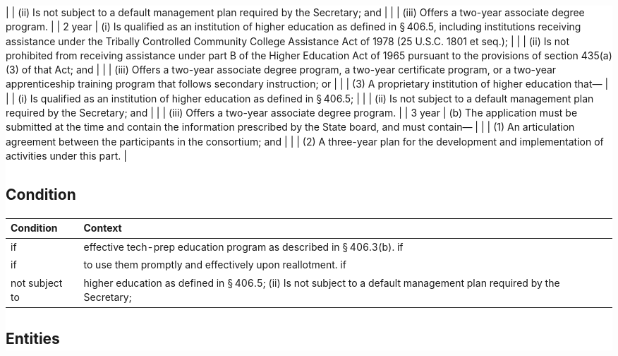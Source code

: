 |            |               (ii) Is not subject to a default management plan required by the Secretary; and                                                                                                                                                                                                                                                                                                                             |
|            |               (iii) Offers a two-year associate degree program.                                                                                                                                                                                                                                                                                                                                                           |
| 2 year     | (i) Is qualified as an institution of higher education as defined in &#167;&#8201;406.5, including institutions receiving assistance under the Tribally Controlled Community College Assistance Act of 1978 (25 U.S.C. 1801 et seq.);                                                                                                                                                                                     |
|            |               (ii) Is not prohibited from receiving assistance under part B of the Higher Education Act of 1965 pursuant to the provisions of section 435(a)(3) of that Act; and                                                                                                                                                                                                                                          |
|            |               (iii) Offers a two-year associate degree program, a two-year certificate program, or a two-year apprenticeship training program that follows secondary instruction; or                                                                                                                                                                                                                                      |
|            |               (3) A proprietary institution of higher education that&#8212;                                                                                                                                                                                                                                                                                                                                               |
|            |               (i) Is qualified as an institution of higher education as defined in &#167;&#8201;406.5;                                                                                                                                                                                                                                                                                                                    |
|            |               (ii) Is not subject to a default management plan required by the Secretary; and                                                                                                                                                                                                                                                                                                                             |
|            |               (iii) Offers a two-year associate degree program.                                                                                                                                                                                                                                                                                                                                                           |
| 3 year     | (b) The application must be submitted at the time and contain the information prescribed by the State board, and must contain&#8212;                                                                                                                                                                                                                                                                                      |
|            |               (1) An articulation agreement between the participants in the consortium; and                                                                                                                                                                                                                                                                                                                               |
|            |               (2) A three-year plan for the development and implementation of activities under this part.                                                                                                                                                                                                                                                                                                                 |


## Condition

| Condition      | Context                                                                                                                        |
|:---------------|:-------------------------------------------------------------------------------------------------------------------------------|
| if             | effective tech-prep education program as described in &#167;&#8201;406.3(b). if                                                |
| if             | to use them promptly and effectively upon reallotment. if                                                                      |
| not subject to | higher education as defined in &#167;&#8201;406.5; (ii) Is not subject to a default management plan required by the Secretary; |


## Entities
